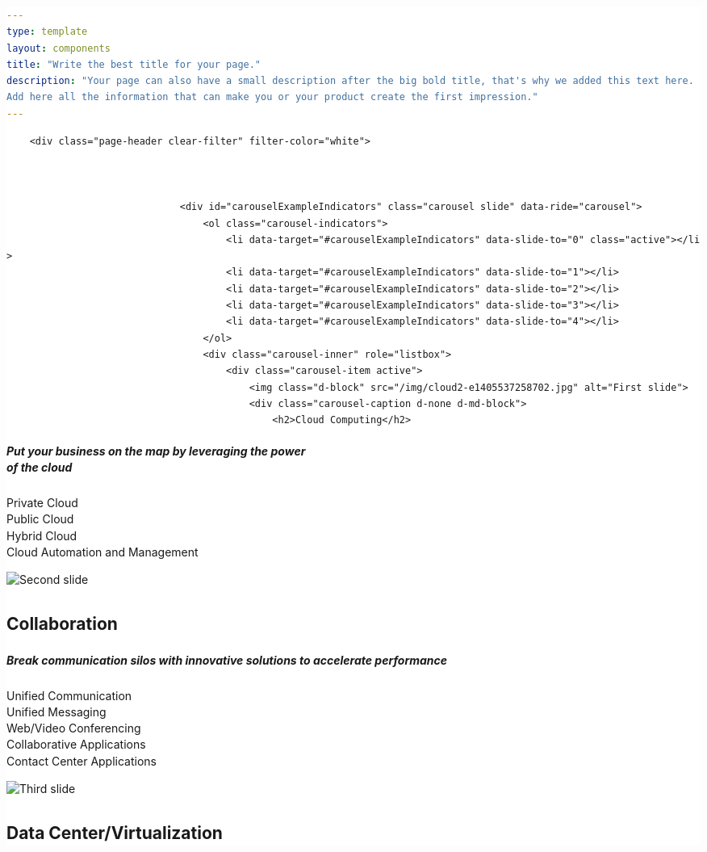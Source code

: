 ```yaml
---
type: template
layout: components
title: "Write the best title for your page."
description: "Your page can also have a small description after the big bold title, that's why we added this text here. Add here all the information that can make you or your product create the first impression."
---
```


        <div class="page-header clear-filter" filter-color="white">



                                  <div id="carouselExampleIndicators" class="carousel slide" data-ride="carousel">
                                      <ol class="carousel-indicators">
                                          <li data-target="#carouselExampleIndicators" data-slide-to="0" class="active"></li>
                                          <li data-target="#carouselExampleIndicators" data-slide-to="1"></li>
                                          <li data-target="#carouselExampleIndicators" data-slide-to="2"></li>
                                          <li data-target="#carouselExampleIndicators" data-slide-to="3"></li>
                                          <li data-target="#carouselExampleIndicators" data-slide-to="4"></li>
                                      </ol>
                                      <div class="carousel-inner" role="listbox">
                                          <div class="carousel-item active">
                                              <img class="d-block" src="/img/cloud2-e1405537258702.jpg" alt="First slide">
                                              <div class="carousel-caption d-none d-md-block">
                                                  <h2>Cloud Computing</h2>

<h5>Put your business on the map by leveraging the power<br> of the cloud</h5>
<p>Private Cloud<br>
Public Cloud<br>
Hybrid Cloud<br>
Cloud Automation and Management</p>
                                              </div>
                                          </div>
                                          <div class="carousel-item">
                                              <img class="d-block" src="/img/Collaboration-e1405544790684.jpg" alt="Second slide">
                                              <div class="carousel-caption  d-md-block">
                                                  <h2>Collaboration</h2> <h5>Break communication silos with innovative solutions to accelerate performance</h5>
<p>Unified Communication<br>
Unified Messaging<br>
Web/Video Conferencing<br>
Collaborative Applications<br>
Contact Center Applications</p>
                                              </div>
                                          </div>
                                          <div class="carousel-item">
                                              <img class="d-block" src="/img/Datacenter-e1405541437972.jpg" alt="Third slide">
                                              <div class="carousel-caption d-md-block">
                                                <h2>Data Center/Virtualization</h2>
